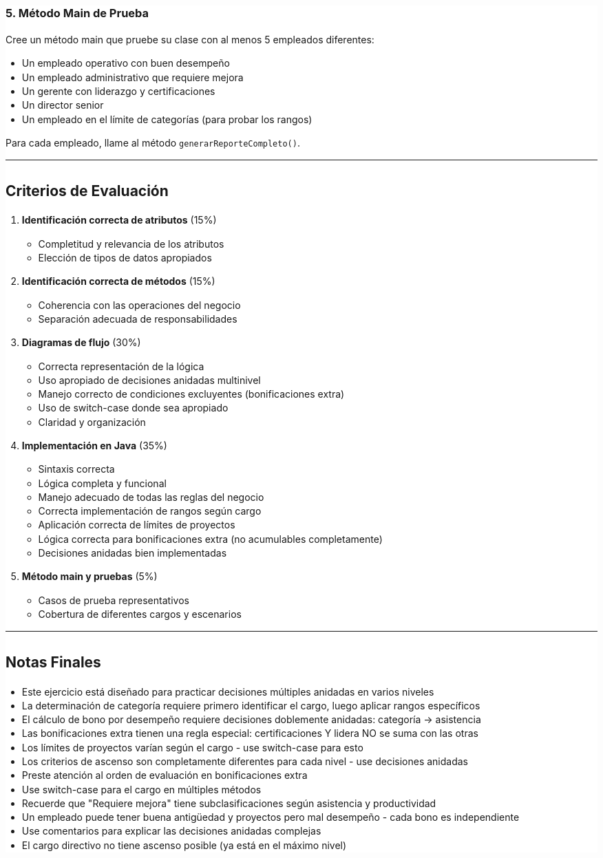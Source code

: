 ### 5. Método Main de Prueba

Cree un método main que pruebe su clase con al menos 5 empleados diferentes:
- Un empleado operativo con buen desempeño
- Un empleado administrativo que requiere mejora
- Un gerente con liderazgo y certificaciones
- Un director senior
- Un empleado en el límite de categorías (para probar los rangos)

Para cada empleado, llame al método `generarReporteCompleto()`.

---

## Criterios de Evaluación

1. **Identificación correcta de atributos** (15%)
   - Completitud y relevancia de los atributos
   - Elección de tipos de datos apropiados

2. **Identificación correcta de métodos** (15%)
   - Coherencia con las operaciones del negocio
   - Separación adecuada de responsabilidades

3. **Diagramas de flujo** (30%)
   - Correcta representación de la lógica
   - Uso apropiado de decisiones anidadas multinivel
   - Manejo correcto de condiciones excluyentes (bonificaciones extra)
   - Uso de switch-case donde sea apropiado
   - Claridad y organización

4. **Implementación en Java** (35%)
   - Sintaxis correcta
   - Lógica completa y funcional
   - Manejo adecuado de todas las reglas del negocio
   - Correcta implementación de rangos según cargo
   - Aplicación correcta de límites de proyectos
   - Lógica correcta para bonificaciones extra (no acumulables completamente)
   - Decisiones anidadas bien implementadas

5. **Método main y pruebas** (5%)
   - Casos de prueba representativos
   - Cobertura de diferentes cargos y escenarios

---

## Notas Finales

- Este ejercicio está diseñado para practicar decisiones múltiples anidadas en varios niveles
- La determinación de categoría requiere primero identificar el cargo, luego aplicar rangos específicos
- El cálculo de bono por desempeño requiere decisiones doblemente anidadas: categoría → asistencia
- Las bonificaciones extra tienen una regla especial: certificaciones Y lidera NO se suma con las otras
- Los límites de proyectos varían según el cargo - use switch-case para esto
- Los criterios de ascenso son completamente diferentes para cada nivel - use decisiones anidadas
- Preste atención al orden de evaluación en bonificaciones extra
- Use switch-case para el cargo en múltiples métodos
- Recuerde que "Requiere mejora" tiene subclasificaciones según asistencia y productividad
- Un empleado puede tener buena antigüedad y proyectos pero mal desempeño - cada bono es independiente
- Use comentarios para explicar las decisiones anidadas complejas
- El cargo directivo no tiene ascenso posible (ya está en el máximo nivel)

